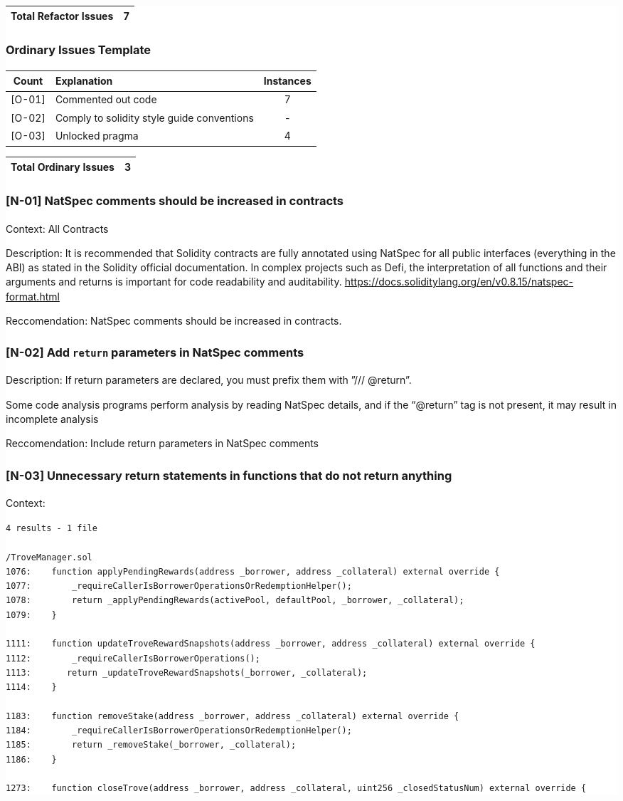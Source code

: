 | Total Refactor Issues | 7 |
|:--:|:--:|

### Ordinary Issues Template
| Count | Explanation | Instances |
|:--:|:-------|:--:|
| [O-01] | Commented out code | 7 |
| [O-02] | Comply to solidity style guide conventions | - |
| [O-03] | Unlocked pragma | 4 |

| Total Ordinary Issues | 3 |
|:--:|:--:|

### [N-01] NatSpec comments should be increased in contracts
Context:
All Contracts

Description:
It is recommended that Solidity contracts are fully annotated using NatSpec for all public interfaces (everything in the ABI) as stated in the Solidity official documentation. In complex projects such as Defi, the interpretation of all functions and their arguments and returns is important for code readability and auditability.
https://docs.soliditylang.org/en/v0.8.15/natspec-format.html

Reccomendation:
NatSpec comments should be increased in contracts.

### [N-02] Add `return` parameters in NatSpec comments
Description:
If return parameters are declared, you must prefix them with ”/// @return”.

Some code analysis programs perform analysis by reading NatSpec details, and if the “@return” tag is not present, it may result in incomplete analysis

Reccomendation:
Include return parameters in NatSpec comments

### [N-03] Unnecessary return statements in functions that do not return anything
Context:
```solidity
4 results - 1 file

/TroveManager.sol
1076:    function applyPendingRewards(address _borrower, address _collateral) external override {
1077:        _requireCallerIsBorrowerOperationsOrRedemptionHelper();
1078:        return _applyPendingRewards(activePool, defaultPool, _borrower, _collateral);
1079:    }

1111:    function updateTroveRewardSnapshots(address _borrower, address _collateral) external override {
1112:        _requireCallerIsBorrowerOperations();
1113:       return _updateTroveRewardSnapshots(_borrower, _collateral);
1114:    }

1183:    function removeStake(address _borrower, address _collateral) external override {
1184:        _requireCallerIsBorrowerOperationsOrRedemptionHelper();
1185:        return _removeStake(_borrower, _collateral);
1186:    }

1273:    function closeTrove(address _borrower, address _collateral, uint256 _closedStatusNum) external override {
```